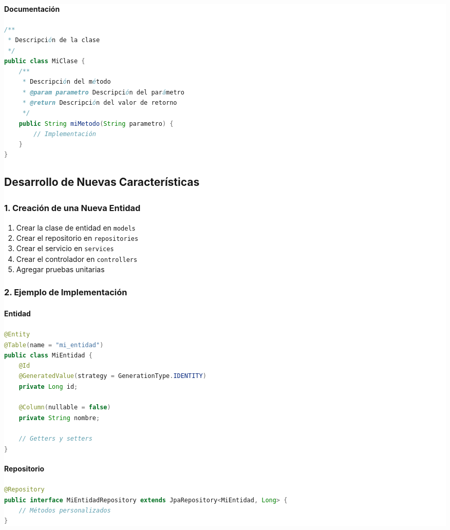 #### Documentación
```java
/**
 * Descripción de la clase
 */
public class MiClase {
    /**
     * Descripción del método
     * @param parametro Descripción del parámetro
     * @return Descripción del valor de retorno
     */
    public String miMetodo(String parametro) {
        // Implementación
    }
}
```

## Desarrollo de Nuevas Características

### 1. Creación de una Nueva Entidad
1. Crear la clase de entidad en `models`
2. Crear el repositorio en `repositories`
3. Crear el servicio en `services`
4. Crear el controlador en `controllers`
5. Agregar pruebas unitarias

### 2. Ejemplo de Implementación

#### Entidad
```java
@Entity
@Table(name = "mi_entidad")
public class MiEntidad {
    @Id
    @GeneratedValue(strategy = GenerationType.IDENTITY)
    private Long id;
    
    @Column(nullable = false)
    private String nombre;
    
    // Getters y setters
}
```

#### Repositorio
```java
@Repository
public interface MiEntidadRepository extends JpaRepository<MiEntidad, Long> {
    // Métodos personalizados
}
```
